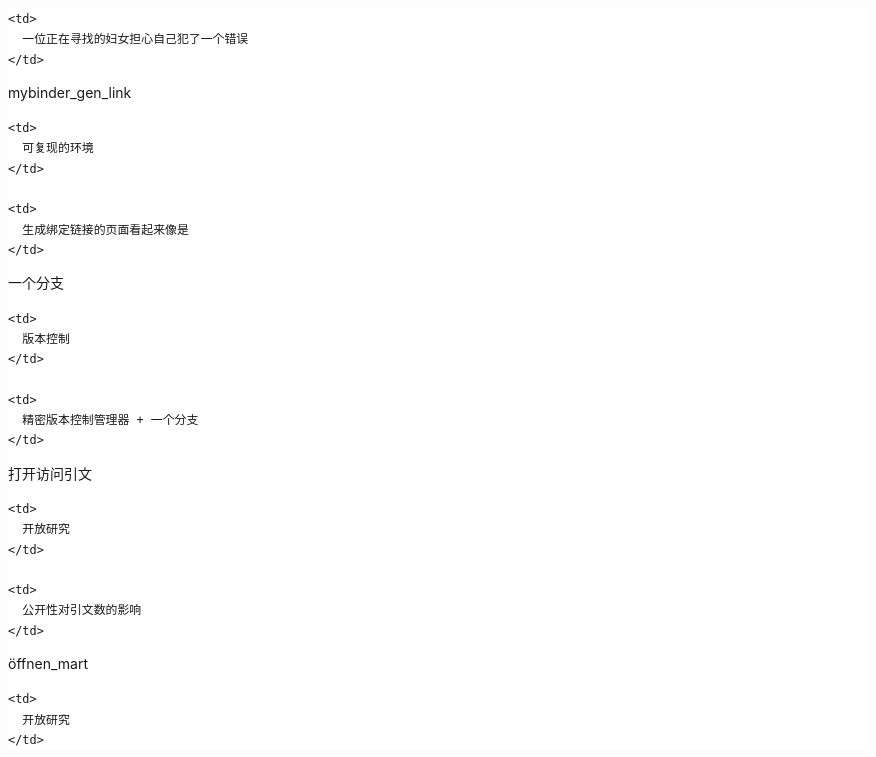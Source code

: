     <td>
      一位正在寻找的妇女担心自己犯了一个错误
    </td>
  </tr>
  
  <tr>
    <td>
      mybinder_gen_link
    </td>
    
    <td>
      可复现的环境
    </td>
    
    <td>
      生成绑定链接的页面看起来像是
    </td>
  </tr>
  
  <tr>
    <td>
      一个分支
    </td>
    
    <td>
      版本控制
    </td>
    
    <td>
      精密版本控制管理器 + 一个分支
    </td>
  </tr>
  
  <tr>
    <td>
      打开访问引文
    </td>
    
    <td>
      开放研究
    </td>
    
    <td>
      公开性对引文数的影响
    </td>
  </tr>
  
  <tr>
    <td>
      öffnen_mart
    </td>
    
    <td>
      开放研究
    </td>
    